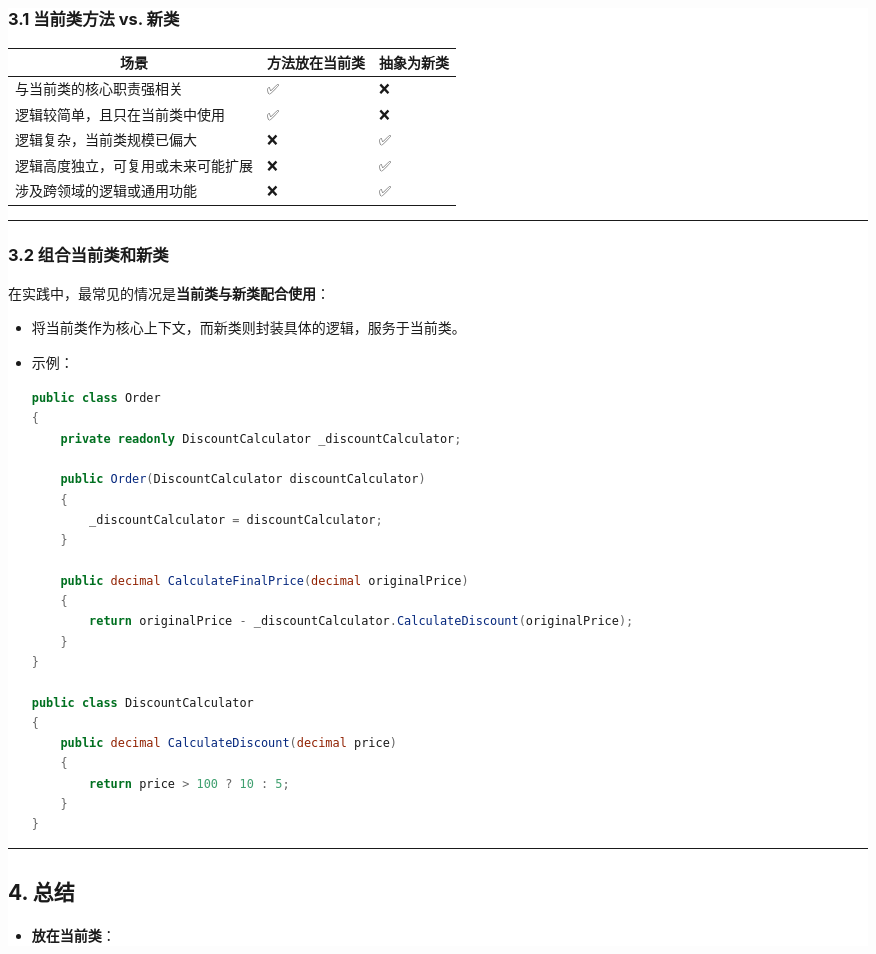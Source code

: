 ### **3.1 当前类方法 vs. 新类**

|**场景**|**方法放在当前类**|**抽象为新类**|
|---|---|---|
|与当前类的核心职责强相关|✅|❌|
|逻辑较简单，且只在当前类中使用|✅|❌|
|逻辑复杂，当前类规模已偏大|❌|✅|
|逻辑高度独立，可复用或未来可能扩展|❌|✅|
|涉及跨领域的逻辑或通用功能|❌|✅|

---

### **3.2 组合当前类和新类**

在实践中，最常见的情况是**当前类与新类配合使用**：

- 将当前类作为核心上下文，而新类则封装具体的逻辑，服务于当前类。
- 示例：
    
    ```csharp
    public class Order
    {
        private readonly DiscountCalculator _discountCalculator;
    
        public Order(DiscountCalculator discountCalculator)
        {
            _discountCalculator = discountCalculator;
        }
    
        public decimal CalculateFinalPrice(decimal originalPrice)
        {
            return originalPrice - _discountCalculator.CalculateDiscount(originalPrice);
        }
    }
    
    public class DiscountCalculator
    {
        public decimal CalculateDiscount(decimal price)
        {
            return price > 100 ? 10 : 5;
        }
    }
    ```
    

---

## 4. **总结**

- **放在当前类**：
    